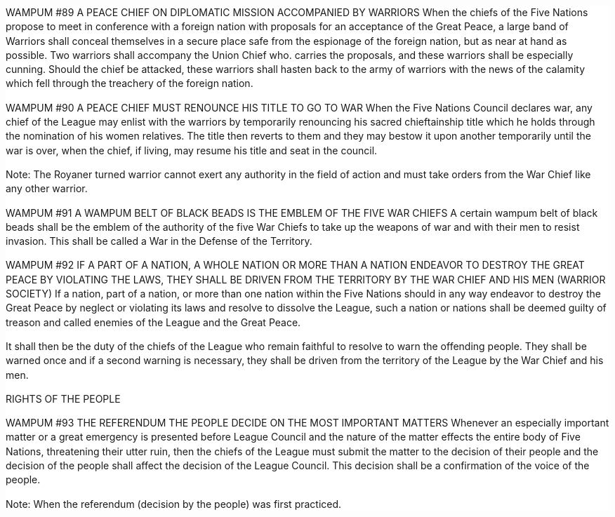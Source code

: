 WAMPUM #89
A PEACE CHIEF ON DIPLOMATIC MISSION ACCOMPANIED BY WARRIORS
When the chiefs of the Five Nations propose to meet in conference with a foreign
nation with proposals for an acceptance of the Great Peace, a large band of 
Warriors shall conceal themselves in a secure place safe from the espionage of 
the foreign nation, but as near at hand as possible. Two warriors shall 
accompany the Union Chief who. carries the proposals, and these warriors shall 
be especially cunning. Should the chief be attacked, these warriors shall hasten
back to the army of warriors with the news of the calamity which fell through 
the treachery of the foreign nation.
 
WAMPUM #90
A PEACE CHIEF MUST RENOUNCE HIS TITLE TO GO TO WAR
When the Five Nations Council declares war, any chief of the League may enlist 
with the warriors by temporarily renouncing his sacred chieftainship title which
he holds through the nomination of his women relatives. The title then reverts 
to them and they may bestow it upon another temporarily until the war is over, 
when the chief, if living, may resume his title and seat in the council.
 
Note: The Royaner turned warrior cannot exert any authority in the field of 
action and must take orders from the War Chief like any other warrior.
 
WAMPUM #91
A WAMPUM BELT OF BLACK BEADS IS THE EMBLEM OF THE FIVE WAR CHIEFS
A certain wampum belt of black beads shall be the emblem of the authority of the
five War Chiefs to take up the weapons of war and with their men to resist 
invasion. This shall be called a War in the Defense of the Territory.
 
WAMPUM #92
IF A PART OF A NATION, A WHOLE NATION OR MORE THAN A NATION ENDEAVOR TO DESTROY 
THE GREAT PEACE BY VIOLATING THE LAWS, THEY SHALL BE DRIVEN FROM THE TERRITORY 
BY THE WAR CHIEF AND HIS MEN (WARRIOR SOCIETY)
If a nation, part of a nation, or more than one nation within the Five Nations 
should in any way endeavor to destroy the Great Peace by neglect or violating 
its laws and resolve to dissolve the League, such a nation or nations shall be 
deemed guilty of treason and called enemies of the League and the Great Peace.
 
It shall then be the duty of the chiefs of the League who remain faithful to 
resolve to warn the offending people. They shall be warned once and if a second 
warning is necessary, they shall be driven from the territory of the League by 
the War Chief and his men.
 
RIGHTS OF THE PEOPLE
 
WAMPUM #93
THE REFERENDUM THE PEOPLE DECIDE ON THE MOST IMPORTANT MATTERS
Whenever an especially important matter or a great emergency is presented before
League Council and the nature of the matter effects the entire body of Five 
Nations, threatening their utter ruin, then the chiefs of the League must submit
the matter to the decision of their people and the decision of the people shall 
affect the decision of the League Council. This decision shall be a confirmation
of the voice of the people.
 
Note: When the referendum (decision by the people) was first practiced.
 